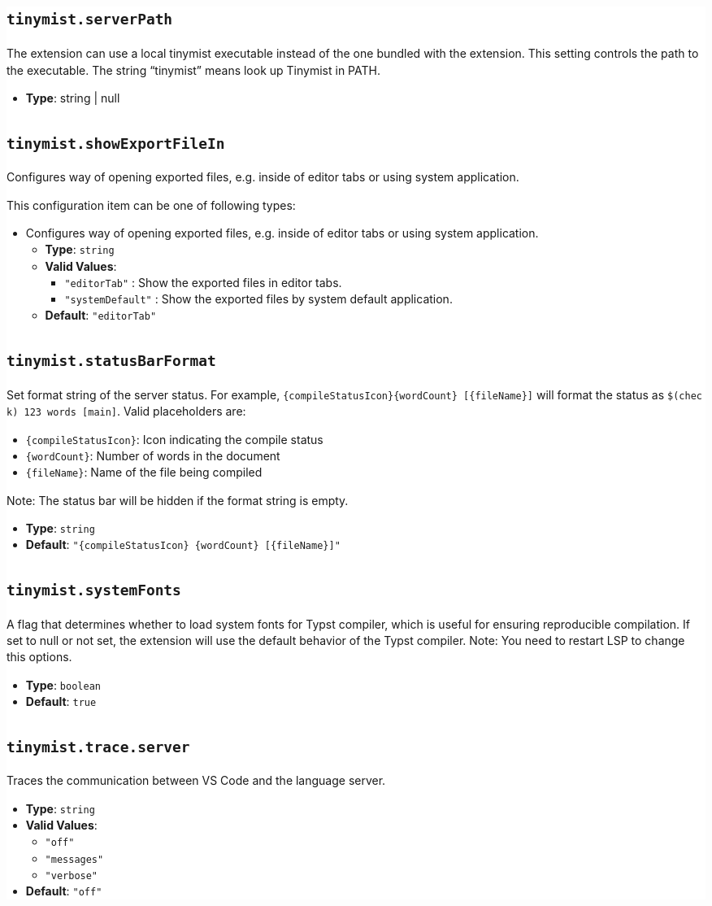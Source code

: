 ## `tinymist.serverPath`

The extension can use a local tinymist executable instead of the one bundled with the extension. This setting controls the path to the executable. The string “tinymist” means look up Tinymist in PATH.

- **Type**: string | null

## `tinymist.showExportFileIn`

Configures way of opening exported files, e.g. inside of editor tabs or using system application.

This configuration item can be one of following types:

- Configures way of opening exported files, e.g. inside of editor tabs or using system application.
  - **Type**: `string`
  - **Valid Values**:
    - `"editorTab"` : Show the exported files in editor tabs.
    - `"systemDefault"` : Show the exported files by system default application.
  - **Default**: `"editorTab"`

## `tinymist.statusBarFormat`

Set format string of the server status. For example, `{compileStatusIcon}{wordCount} [{fileName}]` will format the status as `$(check) 123 words [main]`. Valid placeholders are:

- `{compileStatusIcon}`: Icon indicating the compile status
- `{wordCount}`: Number of words in the document
- `{fileName}`: Name of the file being compiled

Note: The status bar will be hidden if the format string is empty.

- **Type**: `string`
- **Default**: `"{compileStatusIcon} {wordCount} [{fileName}]"`

## `tinymist.systemFonts`

A flag that determines whether to load system fonts for Typst compiler, which is useful for ensuring reproducible compilation. If set to null or not set, the extension will use the default behavior of the Typst compiler. Note: You need to restart LSP to change this options.

- **Type**: `boolean`
- **Default**: `true`

## `tinymist.trace.server`

Traces the communication between VS Code and the language server.

- **Type**: `string`
- **Valid Values**:
  - `"off"`
  - `"messages"`
  - `"verbose"`
- **Default**: `"off"`
